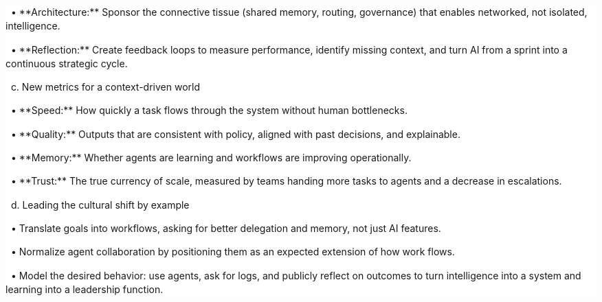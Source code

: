 &nbsp;       •   \*\*Architecture:\*\* Sponsor the connective tissue (shared memory, routing, governance) that enables networked, not isolated, intelligence.

&nbsp;       •   \*\*Reflection:\*\* Create feedback loops to measure performance, identify missing context, and turn AI from a sprint into a continuous strategic cycle.

&nbsp;   c. New metrics for a context-driven world

&nbsp;       •   \*\*Speed:\*\* How quickly a task flows through the system without human bottlenecks.

&nbsp;       •   \*\*Quality:\*\* Outputs that are consistent with policy, aligned with past decisions, and explainable.

&nbsp;       •   \*\*Memory:\*\* Whether agents are learning and workflows are improving operationally.

&nbsp;       •   \*\*Trust:\*\* The true currency of scale, measured by teams handing more tasks to agents and a decrease in escalations.

&nbsp;   d. Leading the cultural shift by example

&nbsp;       •   Translate goals into workflows, asking for better delegation and memory, not just AI features.

&nbsp;       •   Normalize agent collaboration by positioning them as an expected extension of how work flows.

&nbsp;       •   Model the desired behavior: use agents, ask for logs, and publicly reflect on outcomes to turn intelligence into a system and learning into a leadership function.







